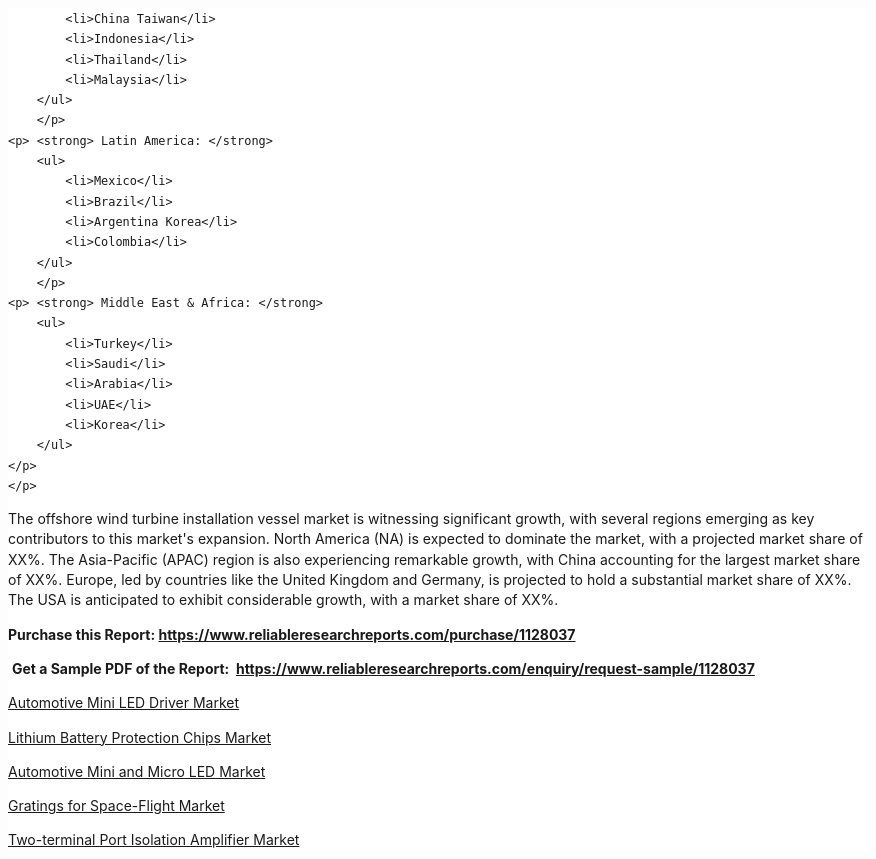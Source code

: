             <li>China Taiwan</li>
            <li>Indonesia</li>
            <li>Thailand</li>
            <li>Malaysia</li>
        </ul>
        </p> 
    <p> <strong> Latin America: </strong>
        <ul>
            <li>Mexico</li>
            <li>Brazil</li>
            <li>Argentina Korea</li>
            <li>Colombia</li>
        </ul>
        </p> 
    <p> <strong> Middle East & Africa: </strong>
        <ul>
            <li>Turkey</li>
            <li>Saudi</li>
            <li>Arabia</li>
            <li>UAE</li>
            <li>Korea</li>
        </ul>
    </p>
    </p>
<p><p>The offshore wind turbine installation vessel market is witnessing significant growth, with several regions emerging as key contributors to this market's expansion. North America (NA) is expected to dominate the market, with a projected market share of XX%. The Asia-Pacific (APAC) region is also experiencing remarkable growth, with China accounting for the largest market share of XX%. Europe, led by countries like the United Kingdom and Germany, is projected to hold a substantial market share of XX%. The USA is anticipated to exhibit considerable growth, with a market share of XX%.</p></p>
<p><strong>Purchase this Report: <a href="https://www.reliableresearchreports.com/purchase/1128037">https://www.reliableresearchreports.com/purchase/1128037</a></strong></p>
<p>&nbsp;<strong>Get a Sample PDF of the Report:&nbsp;&nbsp;<a href="https://www.reliableresearchreports.com/enquiry/request-sample/1128037">https://www.reliableresearchreports.com/enquiry/request-sample/1128037</a></strong></p>
<p><strong></strong></p>
<p><p><a href="https://github.com/sofayahoo2023/Market-Research-Report-List-2/blob/main/automotive-mini-led-driver-market.md">Automotive Mini LED Driver Market</a></p><p><a href="https://github.com/pizolina/Market-Research-Report-List-2/blob/main/lithium-battery-protection-chips-market.md">Lithium Battery Protection Chips Market</a></p><p><a href="https://github.com/mabutironaldo/Market-Research-Report-List-2/blob/main/automotive-mini-and-micro-led-market.md">Automotive Mini and Micro LED Market</a></p><p><a href="https://github.com/lbird53714/Market-Research-Report-List-2/blob/main/gratings-for-space-flight-market.md">Gratings for Space-Flight Market</a></p><p><a href="https://github.com/vimar16th/Market-Research-Report-List-2/blob/main/two-terminal-port-isolation-amplifier-market.md">Two-terminal Port Isolation Amplifier Market</a></p></p>